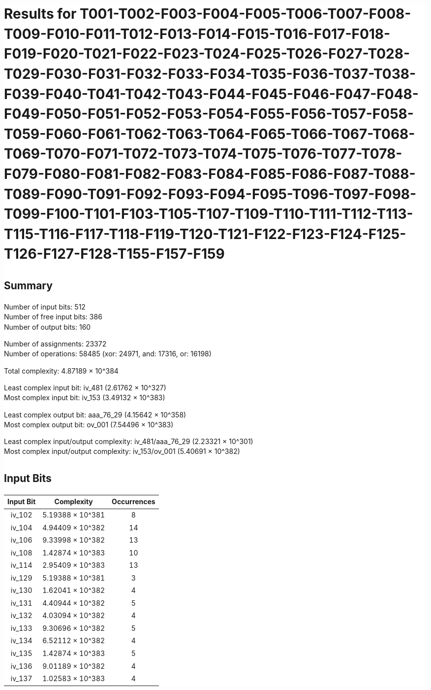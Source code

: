 # Results for T001-T002-F003-F004-F005-T006-T007-F008-T009-F010-F011-T012-F013-F014-F015-T016-F017-F018-F019-F020-T021-F022-F023-T024-F025-T026-F027-T028-T029-F030-F031-F032-F033-F034-T035-F036-T037-T038-F039-F040-T041-T042-T043-F044-F045-F046-F047-F048-F049-F050-F051-F052-F053-F054-F055-F056-T057-F058-T059-F060-F061-T062-T063-T064-F065-T066-T067-T068-T069-T070-F071-T072-T073-T074-T075-T076-T077-T078-F079-F080-F081-F082-F083-F084-F085-F086-F087-T088-T089-F090-T091-F092-F093-F094-F095-T096-T097-F098-T099-F100-T101-F103-T105-T107-T109-T110-T111-T112-T113-T115-T116-F117-T118-F119-T120-T121-F122-F123-F124-F125-T126-F127-F128-T155-F157-F159

## Summary

Number of input bits: 512  
Number of free input bits: 386  
Number of output bits: 160

Number of assignments: 23372  
Number of operations: 58485
(xor: 24971,
and: 17316,
or: 16198)

Total complexity: 4.87189 × 10^384

Least complex input bit: iv_481 (2.61762 × 10^327)  
Most complex input bit: iv_153 (3.49132 × 10^383)

Least complex output bit: aaa_76_29 (4.15642 × 10^358)  
Most complex output bit: ov_001 (7.54496 × 10^383)

Least complex input/output complexity: iv_481/aaa_76_29 (2.23321 × 10^301)  
Most complex input/output complexity: iv_153/ov_001 (5.40691 × 10^382)

## Input Bits

| Input Bit | Complexity | Occurrences |
|:---------:|:----------:|:-----------:|
| iv_102 | 5.19388 × 10^381 | 8 |
| iv_104 | 4.94409 × 10^382 | 14 |
| iv_106 | 9.33998 × 10^382 | 13 |
| iv_108 | 1.42874 × 10^383 | 10 |
| iv_114 | 2.95409 × 10^383 | 13 |
| iv_129 | 5.19388 × 10^381 | 3 |
| iv_130 | 1.62041 × 10^382 | 4 |
| iv_131 | 4.40944 × 10^382 | 5 |
| iv_132 | 4.03094 × 10^382 | 4 |
| iv_133 | 9.30696 × 10^382 | 5 |
| iv_134 | 6.52112 × 10^382 | 4 |
| iv_135 | 1.42874 × 10^383 | 5 |
| iv_136 | 9.01189 × 10^382 | 4 |
| iv_137 | 1.02583 × 10^383 | 4 |
